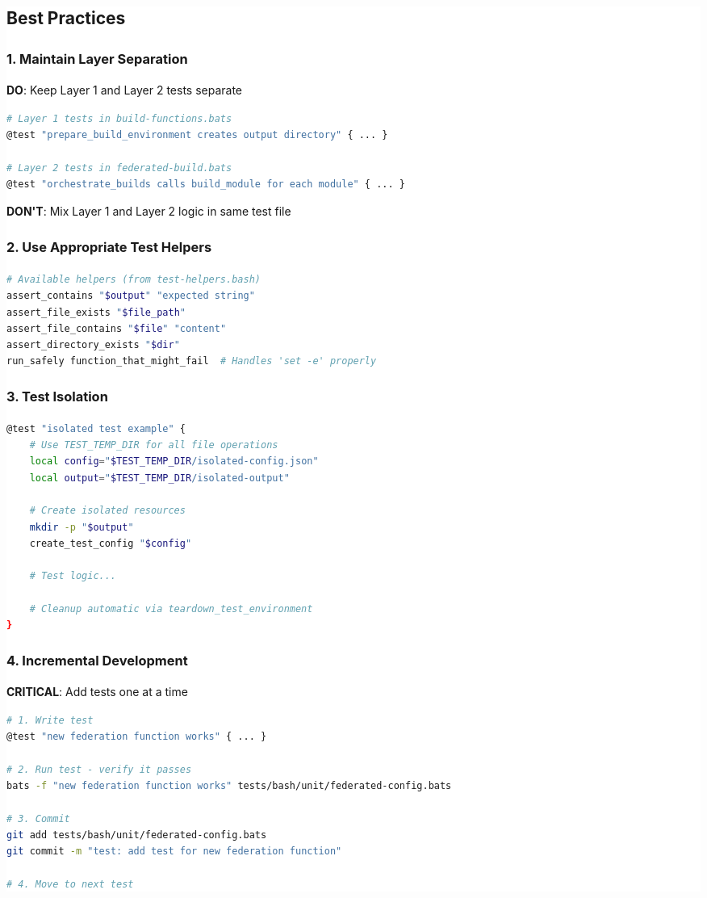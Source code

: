 
## Best Practices

### 1. Maintain Layer Separation

**DO**: Keep Layer 1 and Layer 2 tests separate
```bash
# Layer 1 tests in build-functions.bats
@test "prepare_build_environment creates output directory" { ... }

# Layer 2 tests in federated-build.bats
@test "orchestrate_builds calls build_module for each module" { ... }
```

**DON'T**: Mix Layer 1 and Layer 2 logic in same test file

### 2. Use Appropriate Test Helpers

```bash
# Available helpers (from test-helpers.bash)
assert_contains "$output" "expected string"
assert_file_exists "$file_path"
assert_file_contains "$file" "content"
assert_directory_exists "$dir"
run_safely function_that_might_fail  # Handles 'set -e' properly
```

### 3. Test Isolation

```bash
@test "isolated test example" {
    # Use TEST_TEMP_DIR for all file operations
    local config="$TEST_TEMP_DIR/isolated-config.json"
    local output="$TEST_TEMP_DIR/isolated-output"

    # Create isolated resources
    mkdir -p "$output"
    create_test_config "$config"

    # Test logic...

    # Cleanup automatic via teardown_test_environment
}
```

### 4. Incremental Development

**CRITICAL**: Add tests one at a time

```bash
# 1. Write test
@test "new federation function works" { ... }

# 2. Run test - verify it passes
bats -f "new federation function works" tests/bash/unit/federated-config.bats

# 3. Commit
git add tests/bash/unit/federated-config.bats
git commit -m "test: add test for new federation function"

# 4. Move to next test
```
